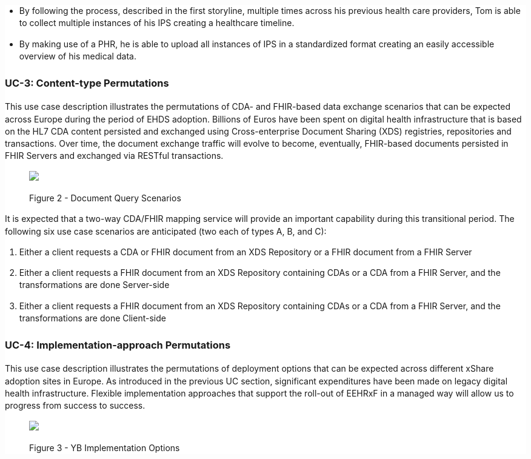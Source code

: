 - By following the process, described in the first storyline, multiple
  times across his previous health care providers, Tom is able to
  collect multiple instances of his IPS creating a healthcare timeline.

- By making use of a PHR, he is able to upload all instances of IPS in a
  standardized format creating an easily accessible overview of his
  medical data.

### UC-3: Content-type Permutations

This use case description illustrates the permutations of CDA- and
FHIR-based data exchange scenarios that can be expected across Europe
during the period of EHDS adoption. Billions of Euros have been spent on
digital health infrastructure that is based on the HL7 CDA content
persisted and exchanged using Cross-enterprise Document Sharing (XDS)
registries, repositories and transactions. Over time, the document
exchange traffic will evolve to become, eventually, FHIR-based documents
persisted in FHIR Servers and exchanged via RESTful transactions.

<figure>
<img src="image2.png"
style="max-width: 75%; object-fit: contain" />
<figcaption><p>Figure 2 - Document Query Scenarios</p></figcaption>
</figure>

It is expected that a two-way CDA/FHIR mapping service will provide an
important capability during this transitional period. The following six
use case scenarios are anticipated (two each of types A, B, and C):

1.  Either a client requests a CDA or FHIR document from an XDS
    Repository or a FHIR document from a FHIR Server

2.  Either a client requests a FHIR document from an XDS Repository
    containing CDAs or a CDA from a FHIR Server, and the transformations
    are done Server-side

3.  Either a client requests a FHIR document from an XDS Repository
    containing CDAs or a CDA from a FHIR Server, and the transformations
    are done Client-side

### UC-4: Implementation-approach Permutations

This use case description illustrates the permutations of deployment
options that can be expected across different xShare adoption sites in
Europe. As introduced in the previous UC section, significant
expenditures have been made on legacy digital health infrastructure.
Flexible implementation approaches that support the roll-out of EEHRxF
in a managed way will allow us to progress from success to success.

<figure>
<img src="image3.png" style="max-width: 75%; object-fit: contain" />
<figcaption><p>Figure 3 - YB Implementation Options</p></figcaption>
</figure>

